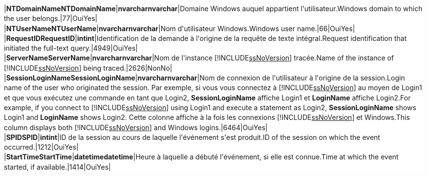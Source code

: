 |<span data-ttu-id="29935-199">**NTDomainName**</span><span class="sxs-lookup"><span data-stu-id="29935-199">**NTDomainName**</span></span>|<span data-ttu-id="29935-200">**nvarchar**</span><span class="sxs-lookup"><span data-stu-id="29935-200">**nvarchar**</span></span>|<span data-ttu-id="29935-201">Domaine Windows auquel appartient l'utilisateur.</span><span class="sxs-lookup"><span data-stu-id="29935-201">Windows domain to which the user belongs.</span></span>|<span data-ttu-id="29935-202">7</span><span class="sxs-lookup"><span data-stu-id="29935-202">7</span></span>|<span data-ttu-id="29935-203">Oui</span><span class="sxs-lookup"><span data-stu-id="29935-203">Yes</span></span>|  
|<span data-ttu-id="29935-204">**NTUserName**</span><span class="sxs-lookup"><span data-stu-id="29935-204">**NTUserName**</span></span>|<span data-ttu-id="29935-205">**nvarchar**</span><span class="sxs-lookup"><span data-stu-id="29935-205">**nvarchar**</span></span>|<span data-ttu-id="29935-206">Nom d'utilisateur Windows.</span><span class="sxs-lookup"><span data-stu-id="29935-206">Windows user name.</span></span>|<span data-ttu-id="29935-207">6</span><span class="sxs-lookup"><span data-stu-id="29935-207">6</span></span>|<span data-ttu-id="29935-208">Oui</span><span class="sxs-lookup"><span data-stu-id="29935-208">Yes</span></span>|  
|<span data-ttu-id="29935-209">**RequestID**</span><span class="sxs-lookup"><span data-stu-id="29935-209">**RequestID**</span></span>|<span data-ttu-id="29935-210">**int**</span><span class="sxs-lookup"><span data-stu-id="29935-210">**int**</span></span>|<span data-ttu-id="29935-211">Identification de la demande à l'origine de la requête de texte intégral.</span><span class="sxs-lookup"><span data-stu-id="29935-211">Request identification that initiated the full-text query.</span></span>|<span data-ttu-id="29935-212">49</span><span class="sxs-lookup"><span data-stu-id="29935-212">49</span></span>|<span data-ttu-id="29935-213">Oui</span><span class="sxs-lookup"><span data-stu-id="29935-213">Yes</span></span>|  
|<span data-ttu-id="29935-214">**ServerName**</span><span class="sxs-lookup"><span data-stu-id="29935-214">**ServerName**</span></span>|<span data-ttu-id="29935-215">**nvarchar**</span><span class="sxs-lookup"><span data-stu-id="29935-215">**nvarchar**</span></span>|<span data-ttu-id="29935-216">Nom de l'instance [!INCLUDE[ssNoVersion](../../includes/ssnoversion-md.md)] tracée.</span><span class="sxs-lookup"><span data-stu-id="29935-216">Name of the instance of [!INCLUDE[ssNoVersion](../../includes/ssnoversion-md.md)] being traced.</span></span>|<span data-ttu-id="29935-217">26</span><span class="sxs-lookup"><span data-stu-id="29935-217">26</span></span>|<span data-ttu-id="29935-218">Non</span><span class="sxs-lookup"><span data-stu-id="29935-218">No</span></span>|  
|<span data-ttu-id="29935-219">**SessionLoginName**</span><span class="sxs-lookup"><span data-stu-id="29935-219">**SessionLoginName**</span></span>|<span data-ttu-id="29935-220">**nvarchar**</span><span class="sxs-lookup"><span data-stu-id="29935-220">**nvarchar**</span></span>|<span data-ttu-id="29935-221">Nom de connexion de l'utilisateur à l'origine de la session.</span><span class="sxs-lookup"><span data-stu-id="29935-221">Login name of the user who originated the session.</span></span> <span data-ttu-id="29935-222">Par exemple, si vous vous connectez à [!INCLUDE[ssNoVersion](../../includes/ssnoversion-md.md)] au moyen de Login1 et que vous exécutez une commande en tant que Login2, **SessionLoginName** affiche Login1 et **LoginName** affiche Login2.</span><span class="sxs-lookup"><span data-stu-id="29935-222">For example, if you connect to [!INCLUDE[ssNoVersion](../../includes/ssnoversion-md.md)] using Login1 and execute a statement as Login2, **SessionLoginName** shows Login1 and **LoginName** shows Login2.</span></span> <span data-ttu-id="29935-223">Cette colonne affiche à la fois les connexions [!INCLUDE[ssNoVersion](../../includes/ssnoversion-md.md)] et Windows.</span><span class="sxs-lookup"><span data-stu-id="29935-223">This column displays both [!INCLUDE[ssNoVersion](../../includes/ssnoversion-md.md)] and Windows logins.</span></span>|<span data-ttu-id="29935-224">64</span><span class="sxs-lookup"><span data-stu-id="29935-224">64</span></span>|<span data-ttu-id="29935-225">Oui</span><span class="sxs-lookup"><span data-stu-id="29935-225">Yes</span></span>|  
|<span data-ttu-id="29935-226">**SPID**</span><span class="sxs-lookup"><span data-stu-id="29935-226">**SPID**</span></span>|<span data-ttu-id="29935-227">**int**</span><span class="sxs-lookup"><span data-stu-id="29935-227">**int**</span></span>|<span data-ttu-id="29935-228">ID de la session au cours de laquelle l'événement s'est produit.</span><span class="sxs-lookup"><span data-stu-id="29935-228">ID of the session on which the event occurred.</span></span>|<span data-ttu-id="29935-229">12</span><span class="sxs-lookup"><span data-stu-id="29935-229">12</span></span>|<span data-ttu-id="29935-230">Oui</span><span class="sxs-lookup"><span data-stu-id="29935-230">Yes</span></span>|  
|<span data-ttu-id="29935-231">**StartTime**</span><span class="sxs-lookup"><span data-stu-id="29935-231">**StartTime**</span></span>|<span data-ttu-id="29935-232">**datetime**</span><span class="sxs-lookup"><span data-stu-id="29935-232">**datetime**</span></span>|<span data-ttu-id="29935-233">Heure à laquelle a débuté l'événement, si elle est connue.</span><span class="sxs-lookup"><span data-stu-id="29935-233">Time at which the event started, if available.</span></span>|<span data-ttu-id="29935-234">14</span><span class="sxs-lookup"><span data-stu-id="29935-234">14</span></span>|<span data-ttu-id="29935-235">Oui</span><span class="sxs-lookup"><span data-stu-id="29935-235">Yes</span></span>|  